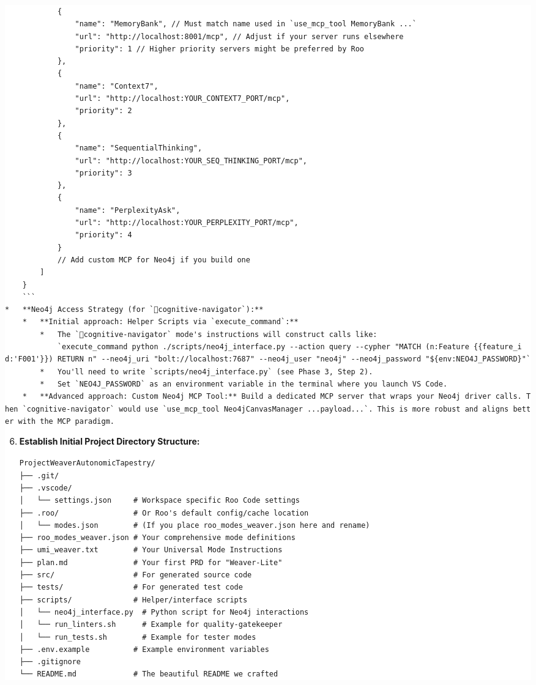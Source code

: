                 {
                    "name": "MemoryBank", // Must match name used in `use_mcp_tool MemoryBank ...`
                    "url": "http://localhost:8001/mcp", // Adjust if your server runs elsewhere
                    "priority": 1 // Higher priority servers might be preferred by Roo
                },
                {
                    "name": "Context7",
                    "url": "http://localhost:YOUR_CONTEXT7_PORT/mcp",
                    "priority": 2
                },
                {
                    "name": "SequentialThinking",
                    "url": "http://localhost:YOUR_SEQ_THINKING_PORT/mcp",
                    "priority": 3
                },
                {
                    "name": "PerplexityAsk",
                    "url": "http://localhost:YOUR_PERPLEXITY_PORT/mcp",
                    "priority": 4
                }
                // Add custom MCP for Neo4j if you build one
            ]
        }
        ```
    *   **Neo4j Access Strategy (for `🧠cognitive-navigator`):**
        *   **Initial approach: Helper Scripts via `execute_command`:**
            *   The `🧠cognitive-navigator` mode's instructions will construct calls like:
                `execute_command python ./scripts/neo4j_interface.py --action query --cypher "MATCH (n:Feature {{feature_id:'F001'}}) RETURN n" --neo4j_uri "bolt://localhost:7687" --neo4j_user "neo4j" --neo4j_password "${env:NEO4J_PASSWORD}"`
            *   You'll need to write `scripts/neo4j_interface.py` (see Phase 3, Step 2).
            *   Set `NEO4J_PASSWORD` as an environment variable in the terminal where you launch VS Code.
        *   **Advanced approach: Custom Neo4j MCP Tool:** Build a dedicated MCP server that wraps your Neo4j driver calls. Then `cognitive-navigator` would use `use_mcp_tool Neo4jCanvasManager ...payload...`. This is more robust and aligns better with the MCP paradigm.

6.  **Establish Initial Project Directory Structure:**
    ```
    ProjectWeaverAutonomicTapestry/
    ├── .git/
    ├── .vscode/
    │   └── settings.json     # Workspace specific Roo Code settings
    ├── .roo/                 # Or Roo's default config/cache location
    │   └── modes.json        # (If you place roo_modes_weaver.json here and rename)
    ├── roo_modes_weaver.json # Your comprehensive mode definitions
    ├── umi_weaver.txt        # Your Universal Mode Instructions
    ├── plan.md               # Your first PRD for "Weaver-Lite"
    ├── src/                  # For generated source code
    ├── tests/                # For generated test code
    ├── scripts/              # Helper/interface scripts
    │   └── neo4j_interface.py  # Python script for Neo4j interactions
    │   └── run_linters.sh      # Example for quality-gatekeeper
    │   └── run_tests.sh        # Example for tester modes
    ├── .env.example          # Example environment variables
    ├── .gitignore
    └── README.md             # The beautiful README we crafted
    ```
